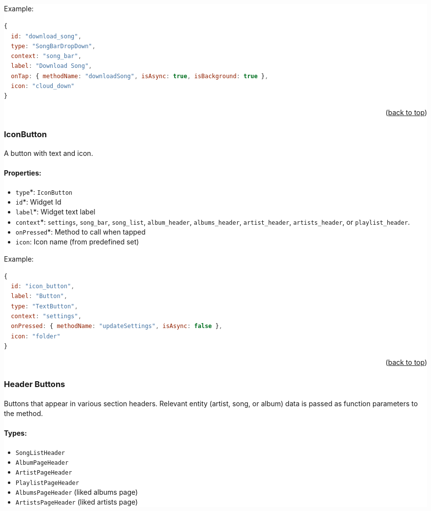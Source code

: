 Example:
```javascript
{
  id: "download_song",
  type: "SongBarDropDown",
  context: "song_bar",
  label: "Download Song",
  onTap: { methodName: "downloadSong", isAsync: true, isBackground: true },
  icon: "cloud_down"
}
```
<p align="right">(<a href="#readme-top">back to top</a>)</p>

### IconButton

A button with text and icon.

#### Properties:

- `type`*: `IconButton`
- `id`*: Widget Id
- `label`*: Widget text label
- `context`*: `settings`, `song_bar`, `song_list`, `album_header`, `albums_header`, `artist_header`, `artists_header`, or `playlist_header`.
- `onPressed`*: Method to call when tapped
- `icon`: Icon name (from predefined set)

Example:

```javascript
{
  id: "icon_button",
  label: "Button",
  type: "TextButton",
  context: "settings",
  onPressed: { methodName: "updateSettings", isAsync: false },
  icon: "folder"
}
```
<p align="right">(<a href="#readme-top">back to top</a>)</p>

### Header Buttons

Buttons that appear in various section headers. Relevant entity (artist, song, or album) data is passed as function parameters to the method.

#### Types:

- `SongListHeader`
- `AlbumPageHeader`
- `ArtistPageHeader`
- `PlaylistPageHeader`
- `AlbumsPageHeader` (liked albums page)
- `ArtistsPageHeader` (liked artists page)
